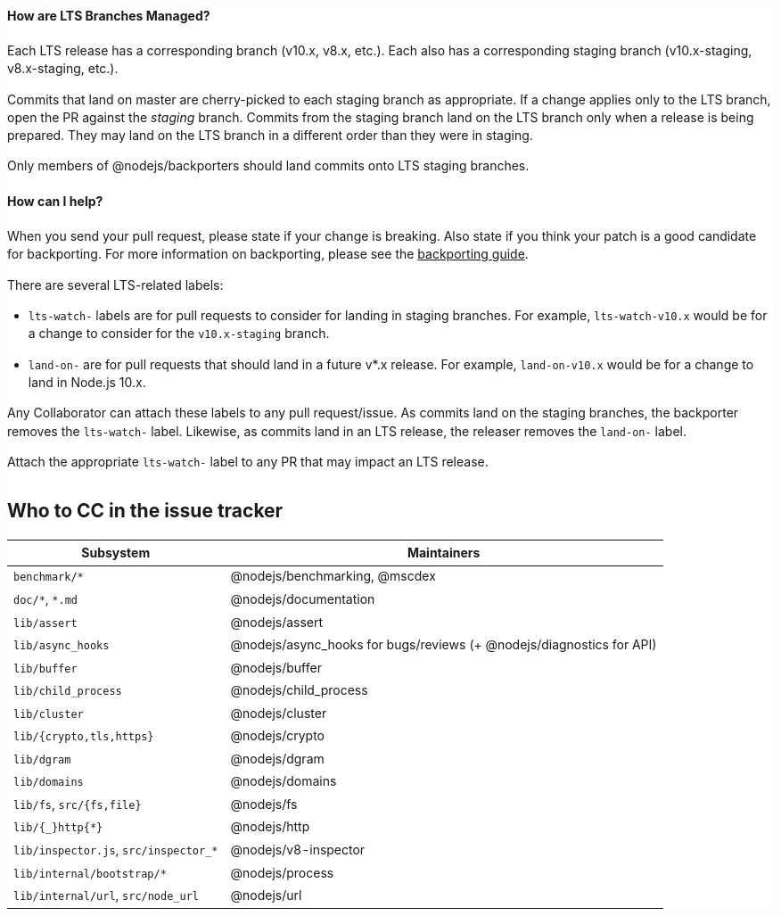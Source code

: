 #### How are LTS Branches Managed?

Each LTS release has a corresponding branch (v10.x, v8.x, etc.). Each also has a
corresponding staging branch (v10.x-staging, v8.x-staging, etc.).

Commits that land on master are cherry-picked to each staging branch as
appropriate. If a change applies only to the LTS branch, open the PR against the
*staging* branch. Commits from the staging branch land on the LTS branch only
when a release is being prepared. They may land on the LTS branch in a different
order than they were in staging.

Only members of @nodejs/backporters should land commits onto LTS staging
branches.

#### How can I help?

When you send your pull request, please state if your change is breaking. Also
state if you think your patch is a good candidate for backporting. For more
information on backporting, please see the [backporting guide][].

There are several LTS-related labels:

* `lts-watch-` labels are for pull requests to consider for landing in staging
  branches. For example, `lts-watch-v10.x` would be for a change
  to consider for the `v10.x-staging` branch.

* `land-on-` are for pull requests that should land in a future v*.x
  release. For example, `land-on-v10.x` would be for a change to land in Node.js
  10.x.

Any Collaborator can attach these labels to any pull request/issue. As commits
land on the staging branches, the backporter removes the `lts-watch-` label.
Likewise, as commits land in an LTS release, the releaser removes the `land-on-`
label.

Attach the appropriate `lts-watch-` label to any PR that may impact an LTS
release.

## Who to CC in the issue tracker

| Subsystem                                | Maintainers                                                           |
| ---                                      | ---                                                                   |
| `benchmark/*`                            | @nodejs/benchmarking, @mscdex                                         |
| `doc/*`, `*.md`                          | @nodejs/documentation                                                 |
| `lib/assert`                             | @nodejs/assert                                                        |
| `lib/async_hooks`                        | @nodejs/async\_hooks for bugs/reviews (+ @nodejs/diagnostics for API) |
| `lib/buffer`                             | @nodejs/buffer                                                        |
| `lib/child_process`                      | @nodejs/child\_process                                                |
| `lib/cluster`                            | @nodejs/cluster                                                       |
| `lib/{crypto,tls,https}`                 | @nodejs/crypto                                                        |
| `lib/dgram`                              | @nodejs/dgram                                                         |
| `lib/domains`                            | @nodejs/domains                                                       |
| `lib/fs`, `src/{fs,file}`                | @nodejs/fs                                                            |
| `lib/{_}http{*}`                         | @nodejs/http                                                          |
| `lib/inspector.js`, `src/inspector_*`    | @nodejs/v8-inspector                                                  |
| `lib/internal/bootstrap/*`               | @nodejs/process                                                       |
| `lib/internal/url`, `src/node_url`       | @nodejs/url                                                           |

["Merge Pull Request"]: https://help.github.com/articles/merging-a-pull-request/#merging-a-pull-request-on-github
[Deprecation]: https://en.wikipedia.org/wiki/Deprecation
[Stability Index]: doc/api/documentation.md#stability-index
[TSC]: https://github.com/nodejs/TSC
[`--pending-deprecation`]: doc/api/cli.md#--pending-deprecation
[`--throw-deprecation`]: doc/api/cli.md#--throw-deprecation
[`node-core-utils`]: https://github.com/nodejs/node-core-utils
[backporting guide]: doc/guides/backporting-to-release-lines.md
[commit message guidelines]: ./doc/guides/contributing/pull-requests.md#commit-message-guidelines
[commit-example]: https://github.com/nodejs/node/commit/b636ba8186
[git-node]: https://github.com/nodejs/node-core-utils/blob/master/docs/git-node.md
[git-node-metadata]: https://github.com/nodejs/node-core-utils/blob/master/docs/git-node.md#git-node-metadata
[git-username]: https://help.github.com/articles/setting-your-username-in-git/
[git-email]: https://help.github.com/articles/setting-your-commit-email-address-in-git/
[node-core-utils-credentials]: https://github.com/nodejs/node-core-utils#setting-up-credentials
[node-core-utils-issues]: https://github.com/nodejs/node-core-utils/issues
[unreliable tests]: https://github.com/nodejs/node/issues?q=is%3Aopen+is%3Aissue+label%3A%22CI+%2F+flaky+test%22